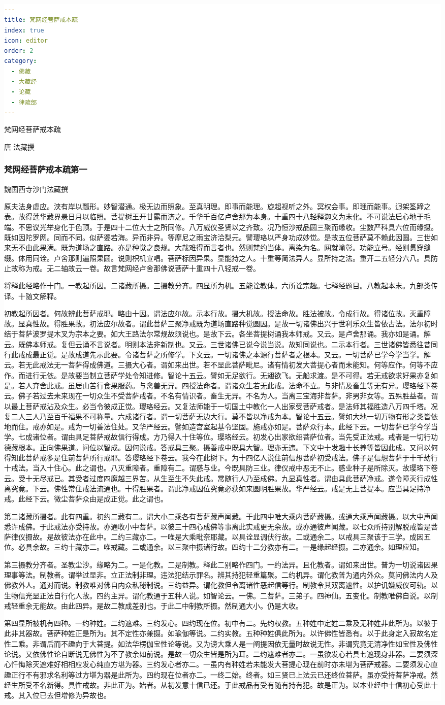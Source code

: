 ```yaml
---
title: 梵网经菩萨戒本疏
index: true
icon: editor
order: 2
category:
  - 佛藏
  - 大藏经
  - 论藏
  - 律疏部
---
```


  梵网经菩萨戒本疏  

唐 法藏撰  

### 梵网经菩萨戒本疏第一

魏国西寺沙门法藏撰  

原夫法身虚应。浃有岸以瓢形。妙智潜通。极无边而照象。至真明理。即事而能理。旋超视听之外。冥权会事。即理而能事。迥架筌蹄之表。故得莲华藏界悬日月以临照。菩提树王开甘露而济之。千华千百亿卢舍那为本身。十重四十八轻释迦文为末化。不可说法启心地于毛端。不思议光举身化于色顶。于是四十二位大士之所同修。八万威仪圣贤以之齐致。况乃恒沙戒品圆三聚而缘收。尘数严科具六位而缘摄。既如因陀罗网。同而不同。似萨婆若海。异而非异。等摩尼之雨宝济洽梨元。譬璎珞以严身功成妙觉。是故五位菩萨莫不赖此因圆。三世如来无不由此果满。既为道场之直路。亦是种觉之良规。大哉难得而言者也。然则梵约当体。离染为名。网就喻彰。功能立号。经则贯穿缝缀。体用同诠。卢舍那则遍照果圆。说则枳机宣唱。菩萨标因异果。显能持之人。十重等简法异人。显所持之法。重开二五轻分六八。具防止故称为戒。无二轴故云一卷。故言梵网经卢舍那佛说菩萨十重四十八轻戒一卷。  

将释此经略作十门。一教起所因。二诸藏所摄。三摄教分齐。四显所为机。五能诠教体。六所诠宗趣。七释经题目。八教起本末。九部类传译。十随文解释。  

初教起所因者。何故辨此菩萨戒耶。略由十因。谓法应尔故。示本行故。摄大机故。授法命故。胜法被故。令成行故。得诸位故。灭重障故。显真性故。得胜果故。初法应尔故者。谓此菩萨三聚净戒既为道场直路种觉圆因。是故一切诸佛出兴于世利乐众生皆依古法。法尔初时结于菩萨波罗提木叉为宗本之要。如大王路法尔常规故须说也。是故下云。各坐菩提树诵我本师戒。又云。是卢舍那诵。我亦如是诵。解云。既佛本师戒。复但云诵不言说者。明则本法非新制也。又云。三世诸佛已说今说当说。故知同说也。二示本行者。三世诸佛皆悉往昔同行此戒成最正觉。是故成道先示此要。令诸菩萨之所修学。下文云。一切诸佛之本源行菩萨者之根本。又云。一切菩萨已学今学当学。解云。若无此戒法无一菩萨得成佛道。三摄大心者。谓如来出世。若不显此菩萨毗尼。诸有情初发大菩提心者而未能知。何等应作。何等不应作。而进行无依。是故要当制立菩萨学处令知进修。智论十五云。譬如无足欲行。无翅欲飞。无船求渡。是不可得。若无戒欲求好果亦复如是。若人弃舍此戒。虽居山苦行食果服药。与禽兽无异。四授法命者。谓诸众生若无此戒。法命不立。与非情及畜生等无有异。璎珞经下卷云。佛子若过去未来现在一切众生不受菩萨戒者。不名有情识者。畜生无异。不名为人。当离三宝海非菩萨。非男非女等。五殊胜益者。谓以最上菩萨戒沾及众生。必当令彼成正觉。璎珞经云。又复法师能于一切国土中教化一人出家受菩萨戒者。是法师其福胜造八万四千塔。况复二人三人乃至百千福果不可称量。六成诸行者。谓一切菩萨无边大行。莫不皆以净戒为本。智论十五云。譬如大地一切万物有形之类皆依地而住。戒亦如是。戒为一切善法住处。又华严经云。譬如造宫室起基令坚固。施戒亦如是。菩萨众行本。此经下云。一切菩萨已学今学当学。七成诸位者。谓由具足菩萨戒故信行得成。方乃得入十住等位。璎珞经云。初发心出家欲绍菩萨位者。当先受正法戒。戒者是一切行功德藏根本。正向佛果道。问位以智成。因何说戒。答戒具三聚。摄善戒中既具大智。理亦无违。下文中十发趣十长养等皆因此成。又问以何得知此菩萨戒多是住前菩萨所行戒耶。答璎珞经下卷云。我今在此树下。为十四亿人说住前信想菩萨初受戒法。佛子是信想菩萨于十千劫行十戒法。当入十住心。此之谓也。八灭重障者。重障有二。谓惑与业。今既具防三业。律仪戒中恶无不止。惑业种子是所除灭。故璎珞下卷云。受十无尽戒已。其受者过度四魔越三界苦。从生至生不失此戒。常随行人乃至成佛。九显真性者。谓由具此菩萨净戒。遂令障灭行成性离究竟。下云。佛性常住戒法流通也。十得胜果者。谓此净戒因位究竟必获如来圆明胜果故。华严经云。戒是无上菩提本。应当具足持净戒。此经下云。微尘菩萨众由是成正觉。此之谓也。  

第二诸藏所摄者。此有四重。初约二藏有二。谓大小二乘各有菩萨藏声闻藏。于此四中唯大乘内菩萨藏摄。或通大乘声闻藏摄。以大中声闻悉许成佛。于此戒法亦受持故。亦通收小中菩萨。以彼三十四心成佛等事离此实戒更无余故。或亦通彼声闻藏。以七众所持别解脱戒皆是菩萨律仪摄故。是故彼法亦在此中。二约三藏亦二。一唯是大乘毗奈耶藏。以具诠显调伏行故。二或通余二。以戒具三聚该于三学。成因五位。必具余故。三约十藏亦二。唯戒藏。二或通余。以三聚中摄诸行故。四约十二分教亦有二。一是缘起经摄。二亦通余。如理应知。  

第三摄教分齐者。圣教尘沙。缘略为二。一是化教。二是制教。释此二别略作四门。一约法异。且化教者。谓如来出世。普为一切说诸因果理事等法。制教者。谓举过显非。立正法制非理。违法犯结示罪名。辨其持犯轻重篇聚。二约机异。谓化教普为通内外众。莫问佛法内人及佛教外人。通对而说。制教唯对佛自内众私秘制说。三约益异。谓化教但令离诸性恶起信等行。制教令其双离遮性。以护讥嫌威仪可轨。以生物信光显正法自行化人故。四约主异。谓化教通于五种人说。如智论云。一佛。二菩萨。三弟子。四神仙。五变化。制教唯佛自说。以制戒轻重余无能故。由此四异。是故二教成差别也。于此二中制教所摄。然制通大小。仍是大收。  

第四显所被机有四种。一约种姓。二约遮难。三约发心。四约现在位。初中有二。先约权教。五种姓中定姓二乘及无种姓非此所为。以彼于此非其器故。菩萨种姓正是所为。其不定性亦兼摄。如瑜伽等说。二约实教。五种种姓俱此所为。以许佛性皆悉有。以于此身定入寂故名定性二乘。非谓后而不趣向于大菩提。如法华楞伽宝性论等说。又为谤大乘人是一阐提因依无量时故说无性。非谓究竟无清净性如宝性及佛性论说。又依佛性论自断说无佛性为不了教余如前说。是故一切众生皆是所为耳。二约遮难者亦二。一虽欲发心若具七遮现身非器。二要须深心忏悔除灭遮难好相相应发心纯直方堪为器。三约发心者亦二。一虽内有种姓若未能发大菩提心现在前时亦未堪为菩萨戒器。二要须发心直趣正行不有邪求名利等过方堪为器是此所为。四约现在位者亦二。一终二始。终者。如三贤已上法云已还终位菩萨。虽亦受持菩萨净戒。然经生所受不名新得。具性戒故。非此正为。始者。从初发意十信已还。于此戒品有受有随有持有犯。故是正为。以本业经中十信初心受此十戒。其入位已去但增修为异故也。  
